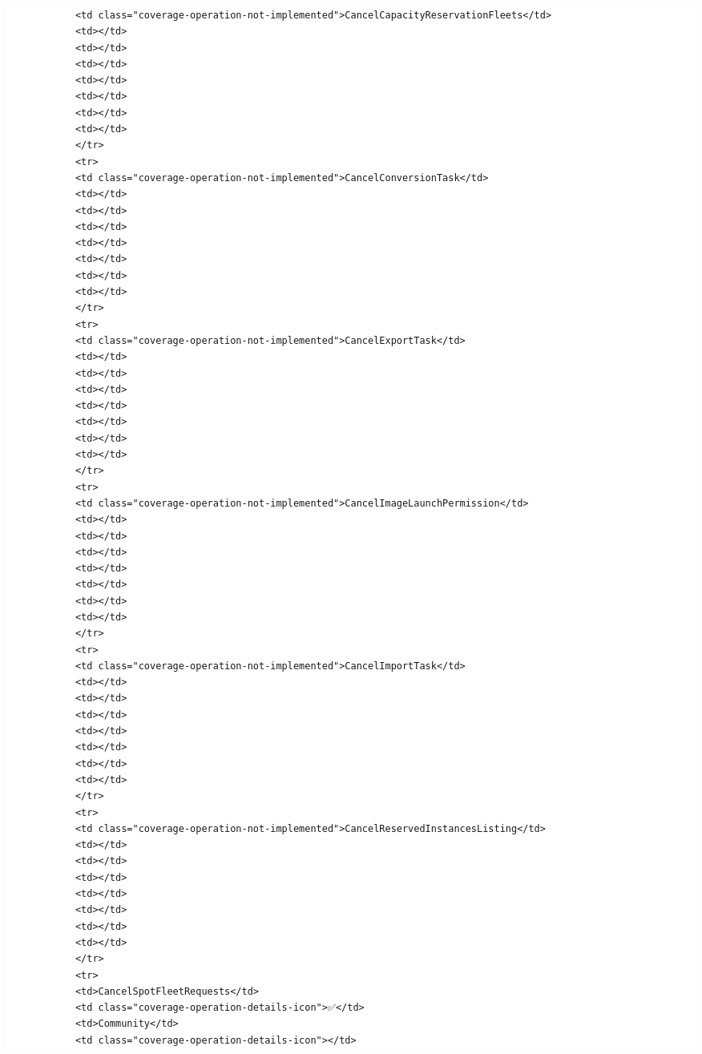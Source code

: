                 <td class="coverage-operation-not-implemented">CancelCapacityReservationFleets</td>
                <td></td>
                <td></td>
                <td></td>
                <td></td>
                <td></td>
                <td></td>
                <td></td>
                </tr>
                <tr>
                <td class="coverage-operation-not-implemented">CancelConversionTask</td>
                <td></td>
                <td></td>
                <td></td>
                <td></td>
                <td></td>
                <td></td>
                <td></td>
                </tr>
                <tr>
                <td class="coverage-operation-not-implemented">CancelExportTask</td>
                <td></td>
                <td></td>
                <td></td>
                <td></td>
                <td></td>
                <td></td>
                <td></td>
                </tr>
                <tr>
                <td class="coverage-operation-not-implemented">CancelImageLaunchPermission</td>
                <td></td>
                <td></td>
                <td></td>
                <td></td>
                <td></td>
                <td></td>
                <td></td>
                </tr>
                <tr>
                <td class="coverage-operation-not-implemented">CancelImportTask</td>
                <td></td>
                <td></td>
                <td></td>
                <td></td>
                <td></td>
                <td></td>
                <td></td>
                </tr>
                <tr>
                <td class="coverage-operation-not-implemented">CancelReservedInstancesListing</td>
                <td></td>
                <td></td>
                <td></td>
                <td></td>
                <td></td>
                <td></td>
                <td></td>
                </tr>
                <tr>
                <td>CancelSpotFleetRequests</td>
                <td class="coverage-operation-details-icon">✅</td>
                <td>Community</td>
                <td class="coverage-operation-details-icon"></td>